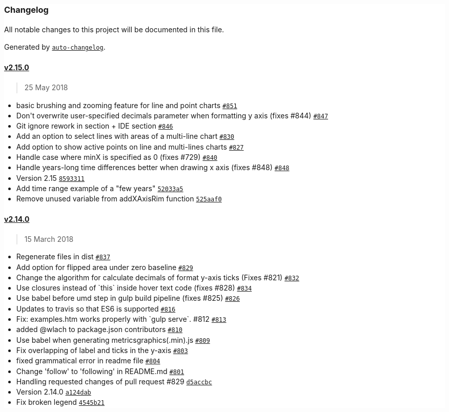 ### Changelog
All notable changes to this project will be documented in this file.

Generated by [`auto-changelog`](https://github.com/CookPete/auto-changelog).

#### [v2.15.0](https://github.com/mozilla/metrics-graphics/compare/v2.14.0...v2.15.0)
> 25 May 2018
- basic brushing and zooming feature for line and point charts [`#851`](https://github.com/mozilla/metrics-graphics/pull/851)
- Don&#x27;t overwrite user-specified decimals parameter when formatting y axis (fixes #844) [`#847`](https://github.com/mozilla/metrics-graphics/pull/847)
- Git ignore rework in section + IDE section [`#846`](https://github.com/mozilla/metrics-graphics/pull/846)
- Add an option to select lines with areas of a multi-line chart [`#830`](https://github.com/mozilla/metrics-graphics/pull/830)
- Add option to show active points on line and multi-lines charts [`#827`](https://github.com/mozilla/metrics-graphics/pull/827)
- Handle case where minX is specified as 0 (fixes #729) [`#840`](https://github.com/mozilla/metrics-graphics/pull/840)
- Handle years-long time differences better when drawing x axis (fixes #848) [`#848`](https://github.com/mozilla/metrics-graphics/issues/848)
- Version 2.15 [`8593311`](https://github.com/mozilla/metrics-graphics/commit/859331163c491b333145b374d2848f2ff161d9e0)
- Add time range example of a &quot;few years&quot; [`52033a5`](https://github.com/mozilla/metrics-graphics/commit/52033a543fd6ef1ce7d7a2e40c9fbb91b28664c3)
- Remove unused variable from addXAxisRim function [`525aaf0`](https://github.com/mozilla/metrics-graphics/commit/525aaf0f10f091f067d806404faf9b434ef72127)

#### [v2.14.0](https://github.com/mozilla/metrics-graphics/compare/v2.13.0...v2.14.0)
> 15 March 2018
- Regenerate files in dist [`#837`](https://github.com/mozilla/metrics-graphics/pull/837)
- Add option for flipped area under zero baseline [`#829`](https://github.com/mozilla/metrics-graphics/pull/829)
- Change the algorithm for calculate decimals of format y-axis ticks (Fixes #821) [`#832`](https://github.com/mozilla/metrics-graphics/pull/832)
- Use closures instead of &#x60;this&#x60; inside hover text code (fixes #828) [`#834`](https://github.com/mozilla/metrics-graphics/pull/834)
- Use babel before umd step in gulp build pipeline (fixes #825) [`#826`](https://github.com/mozilla/metrics-graphics/pull/826)
- Updates to travis so that ES6 is supported [`#816`](https://github.com/mozilla/metrics-graphics/pull/816)
- Fix: examples.htm works properly with &#x60;gulp serve&#x60;. #812 [`#813`](https://github.com/mozilla/metrics-graphics/pull/813)
- added @wlach to package.json contributors [`#810`](https://github.com/mozilla/metrics-graphics/pull/810)
- Use babel when generating metricsgraphics(.min).js [`#809`](https://github.com/mozilla/metrics-graphics/pull/809)
- Fix overlapping of label and ticks in the y-axis [`#803`](https://github.com/mozilla/metrics-graphics/pull/803)
- fixed grammatical error in readme file [`#804`](https://github.com/mozilla/metrics-graphics/pull/804)
- Change &#x27;follow&#x27; to &#x27;following&#x27; in README.md [`#801`](https://github.com/mozilla/metrics-graphics/pull/801)
- Handling requested changes of pull request #829 [`d5accbc`](https://github.com/mozilla/metrics-graphics/commit/d5accbcf16e778e6be1f8d18cda82fd74af37d54)
- Version 2.14.0 [`a124dab`](https://github.com/mozilla/metrics-graphics/commit/a124dab7e291e08abbce935a300bd68f13f139b6)
- Fix broken legend [`4545b21`](https://github.com/mozilla/metrics-graphics/commit/4545b212996715d76ee66ab99b4e0ec6f777aacd)
